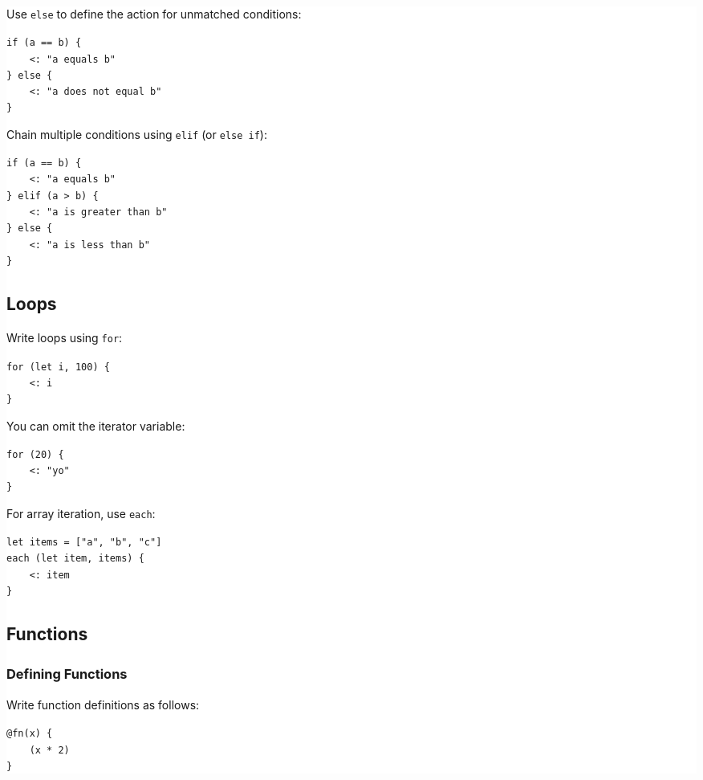 Use `else` to define the action for unmatched conditions:

```aiscript
if (a == b) {
	<: "a equals b"
} else {
	<: "a does not equal b"
}
```

Chain multiple conditions using `elif` (or `else if`):

```aiscript
if (a == b) {
	<: "a equals b"
} elif (a > b) {
	<: "a is greater than b"
} else {
	<: "a is less than b"
}
```

## Loops

Write loops using `for`:

```aiscript
for (let i, 100) {
	<: i
}
```

You can omit the iterator variable:

```aiscript playground
for (20) {
	<: "yo"
}
```

For array iteration, use `each`:

```aiscript playground
let items = ["a", "b", "c"]
each (let item, items) {
	<: item
}
```

## Functions

### Defining Functions

Write function definitions as follows:

```aiscript
@fn(x) {
	(x * 2)
}
```
